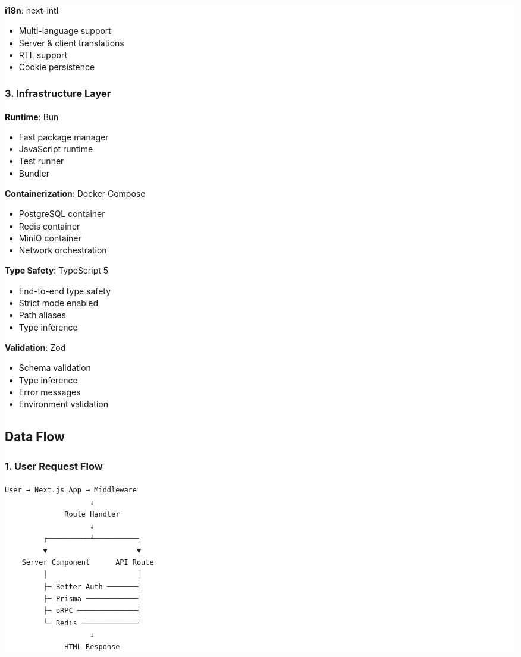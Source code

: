 **i18n**: next-intl
- Multi-language support
- Server & client translations
- RTL support
- Cookie persistence

### 3. Infrastructure Layer

**Runtime**: Bun
- Fast package manager
- JavaScript runtime
- Test runner
- Bundler

**Containerization**: Docker Compose
- PostgreSQL container
- Redis container
- MinIO container
- Network orchestration

**Type Safety**: TypeScript 5
- End-to-end type safety
- Strict mode enabled
- Path aliases
- Type inference

**Validation**: Zod
- Schema validation
- Type inference
- Error messages
- Environment validation

## Data Flow

### 1. User Request Flow

```
User → Next.js App → Middleware
                    ↓
              Route Handler
                    ↓
         ┌──────────┴──────────┐
         ▼                     ▼
    Server Component      API Route
         │                     │
         ├─ Better Auth ───────┤
         ├─ Prisma ────────────┤
         ├─ oRPC ──────────────┤
         └─ Redis ─────────────┘
                    ↓
              HTML Response
```
